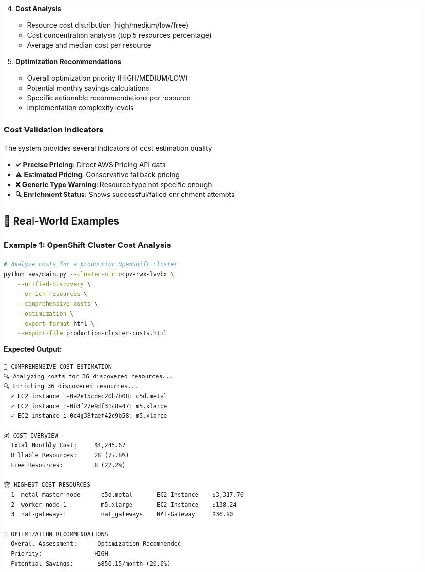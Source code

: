4. **Cost Analysis**
   - Resource cost distribution (high/medium/low/free)
   - Cost concentration analysis (top 5 resources percentage)
   - Average and median cost per resource

5. **Optimization Recommendations**
   - Overall optimization priority (HIGH/MEDIUM/LOW)
   - Potential monthly savings calculations
   - Specific actionable recommendations per resource
   - Implementation complexity levels

### Cost Validation Indicators

The system provides several indicators of cost estimation quality:

- **✓ Precise Pricing**: Direct AWS Pricing API data
- **⚠️ Estimated Pricing**: Conservative fallback pricing  
- **❌ Generic Type Warning**: Resource type not specific enough
- **🔍 Enrichment Status**: Shows successful/failed enrichment attempts

## 🎯 Real-World Examples

### Example 1: OpenShift Cluster Cost Analysis
```bash
# Analyze costs for a production OpenShift cluster
python aws/main.py --cluster-uid ocpv-rwx-lvvbx \
    --unified-discovery \
    --enrich-resources \
    --comprehensive-costs \
    --optimization \
    --export-format html \
    --export-file production-cluster-costs.html
```

**Expected Output:**
```
🚀 COMPREHENSIVE COST ESTIMATION
🔍 Analyzing costs for 36 discovered resources...
🔍 Enriching 36 discovered resources...
  ✓ EC2 instance i-0a2e15cdec20b7b08: c5d.metal
  ✓ EC2 instance i-0b3f27e9df31c8a47: m5.xlarge
  ✓ EC2 instance i-0c4g38faef42d9b58: m5.xlarge

💰 COST OVERVIEW
  Total Monthly Cost:     $4,245.67
  Billable Resources:     28 (77.8%)
  Free Resources:         8 (22.2%)

🏆 HIGHEST COST RESOURCES
  1. metal-master-node      c5d.metal       EC2-Instance    $3,317.76
  2. worker-node-1          m5.xlarge       EC2-Instance    $138.24
  3. nat-gateway-1          nat_gateways    NAT-Gateway     $36.90

🔧 OPTIMIZATION RECOMMENDATIONS
  Overall Assessment:      Optimization Recommended
  Priority:               HIGH
  Potential Savings:       $850.15/month (20.0%)
```
